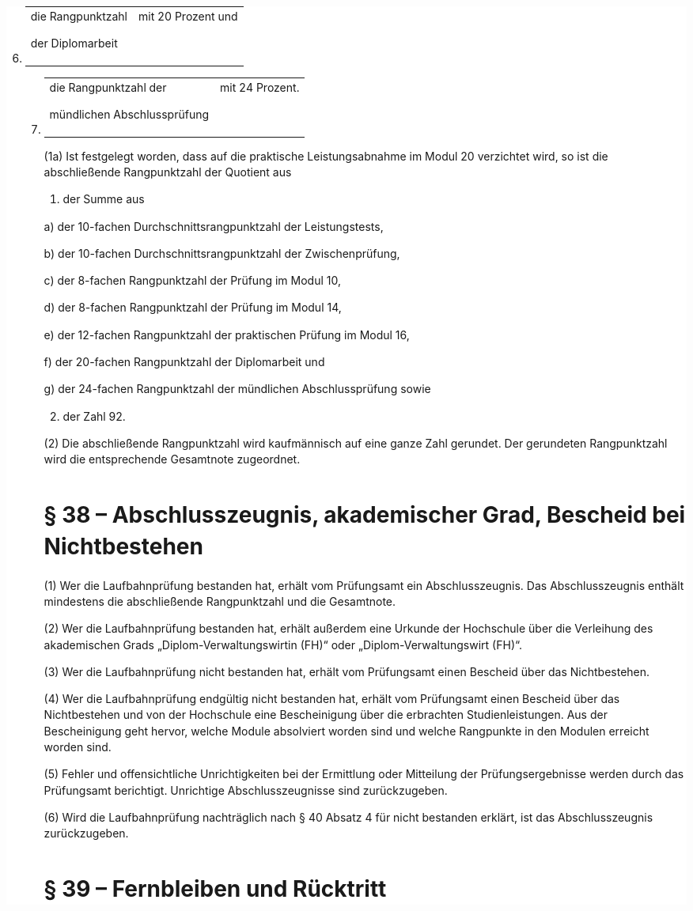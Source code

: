 6. <table width="100%" style="border: none;"><tbody><tr class="odd"><td style="text-align: left;">die Rangpunktzahl<br />
der Diplomarbeit</td><td style="text-align: right;">mit 20 Prozent und</td></tr></tbody></table>

7. <table width="100%" style="border: none;"><tbody><tr class="odd"><td style="text-align: left;">die Rangpunktzahl der<br />
mündlichen Abschlussprüfung</td><td style="text-align: right;">mit 24 Prozent.</td></tr></tbody></table>

(1a) Ist festgelegt worden, dass auf die praktische Leistungsabnahme im Modul 20 verzichtet wird, so ist die abschließende Rangpunktzahl der Quotient aus

1. der Summe aus

a) der 10-fachen Durchschnittsrangpunktzahl der Leistungstests,

b) der 10-fachen Durchschnittsrangpunktzahl der Zwischenprüfung,

c) der 8-fachen Rangpunktzahl der Prüfung im Modul 10,

d) der 8-fachen Rangpunktzahl der Prüfung im Modul 14,

e) der 12-fachen Rangpunktzahl der praktischen Prüfung im Modul 16,

f) der 20-fachen Rangpunktzahl der Diplomarbeit und

g) der 24-fachen Rangpunktzahl der mündlichen Abschlussprüfung sowie

2. der Zahl 92.

(2) Die abschließende Rangpunktzahl wird kaufmännisch auf eine ganze Zahl gerundet. Der gerundeten Rangpunktzahl wird die entsprechende Gesamtnote zugeordnet.

# § 38 – Abschlusszeugnis, akademischer Grad, Bescheid bei Nichtbestehen

(1) Wer die Laufbahnprüfung bestanden hat, erhält vom Prüfungsamt ein Abschlusszeugnis. Das Abschlusszeugnis enthält mindestens die abschließende Rangpunktzahl und die Gesamtnote.

(2) Wer die Laufbahnprüfung bestanden hat, erhält außerdem eine Urkunde der Hochschule über die Verleihung des akademischen Grads „Diplom-Verwaltungswirtin (FH)“ oder „Diplom-Verwaltungswirt (FH)“.

(3) Wer die Laufbahnprüfung nicht bestanden hat, erhält vom Prüfungsamt einen Bescheid über das Nichtbestehen.

(4) Wer die Laufbahnprüfung endgültig nicht bestanden hat, erhält vom Prüfungsamt einen Bescheid über das Nichtbestehen und von der Hochschule eine Bescheinigung über die erbrachten Studienleistungen. Aus der Bescheinigung geht hervor, welche Module absolviert worden sind und welche Rangpunkte in den Modulen erreicht worden sind.

(5) Fehler und offensichtliche Unrichtigkeiten bei der Ermittlung oder Mitteilung der Prüfungsergebnisse werden durch das Prüfungsamt berichtigt. Unrichtige Abschlusszeugnisse sind zurückzugeben.

(6) Wird die Laufbahnprüfung nachträglich nach § 40 Absatz 4 für nicht bestanden erklärt, ist das Abschlusszeugnis zurückzugeben.

# § 39 – Fernbleiben und Rücktritt
